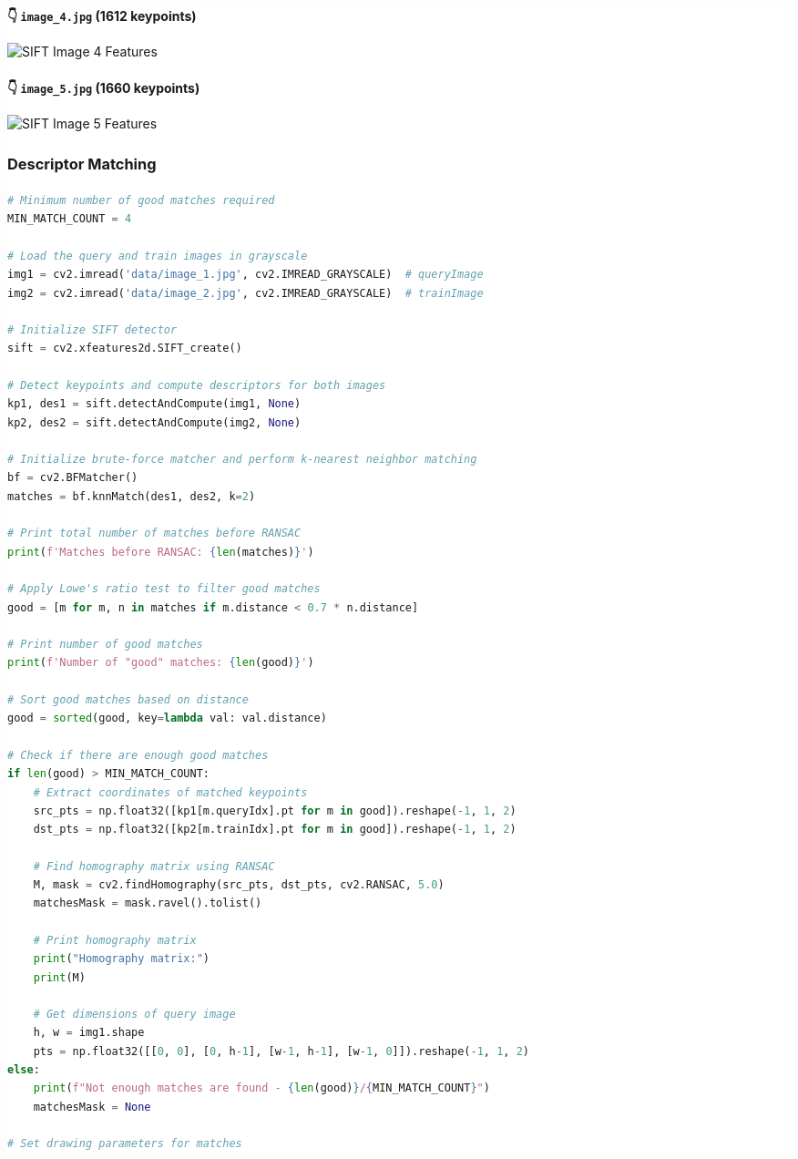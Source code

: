 #### 👇 `image_4.jpg` (1612 keypoints)

![SIFT Image 4 Features](https://github.com/user-attachments/assets/57448083-fa66-4dfb-befb-67ac152824fa)

#### 👇 `image_5.jpg` (1660 keypoints)

![SIFT Image 5 Features](https://github.com/user-attachments/assets/dc920b64-3e5a-46e3-931f-aa3ea96a3912)

### Descriptor Matching

```python
# Minimum number of good matches required
MIN_MATCH_COUNT = 4

# Load the query and train images in grayscale
img1 = cv2.imread('data/image_1.jpg', cv2.IMREAD_GRAYSCALE)  # queryImage
img2 = cv2.imread('data/image_2.jpg', cv2.IMREAD_GRAYSCALE)  # trainImage

# Initialize SIFT detector
sift = cv2.xfeatures2d.SIFT_create()

# Detect keypoints and compute descriptors for both images
kp1, des1 = sift.detectAndCompute(img1, None)
kp2, des2 = sift.detectAndCompute(img2, None)

# Initialize brute-force matcher and perform k-nearest neighbor matching
bf = cv2.BFMatcher()
matches = bf.knnMatch(des1, des2, k=2)

# Print total number of matches before RANSAC
print(f'Matches before RANSAC: {len(matches)}')

# Apply Lowe's ratio test to filter good matches
good = [m for m, n in matches if m.distance < 0.7 * n.distance]

# Print number of good matches
print(f'Number of "good" matches: {len(good)}')

# Sort good matches based on distance
good = sorted(good, key=lambda val: val.distance)

# Check if there are enough good matches
if len(good) > MIN_MATCH_COUNT:
    # Extract coordinates of matched keypoints
    src_pts = np.float32([kp1[m.queryIdx].pt for m in good]).reshape(-1, 1, 2)
    dst_pts = np.float32([kp2[m.trainIdx].pt for m in good]).reshape(-1, 1, 2)

    # Find homography matrix using RANSAC
    M, mask = cv2.findHomography(src_pts, dst_pts, cv2.RANSAC, 5.0)
    matchesMask = mask.ravel().tolist()

    # Print homography matrix
    print("Homography matrix:")
    print(M)

    # Get dimensions of query image
    h, w = img1.shape
    pts = np.float32([[0, 0], [0, h-1], [w-1, h-1], [w-1, 0]]).reshape(-1, 1, 2)
else:
    print(f"Not enough matches are found - {len(good)}/{MIN_MATCH_COUNT}")
    matchesMask = None

# Set drawing parameters for matches
```